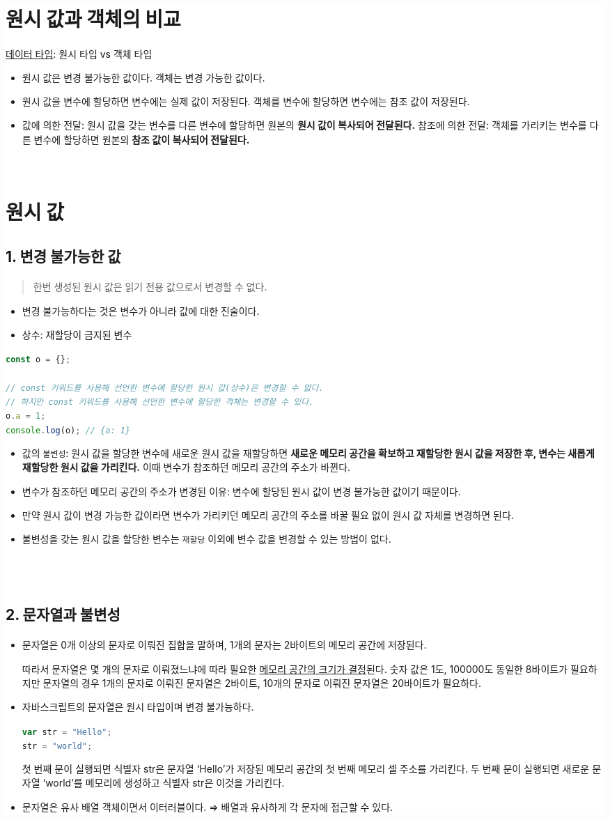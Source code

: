 # 원시 값과 객체의 비교

[데이터 타입](https://github.com/sohyun215/javascript-deepdive/tree/main/ch06_%EB%8D%B0%EC%9D%B4%ED%84%B0%20%ED%83%80%EC%9E%85#%EB%8D%B0%EC%9D%B4%ED%84%B0-%ED%83%80%EC%9E%85): 원시 타입 vs 객체 타입

- 원시 값은 변경 불가능한 값이다. 객체는 변경 가능한 값이다.

- 원시 값을 변수에 할당하면 변수에는 실제 값이 저장된다. 객체를 변수에 할당하면 변수에는 참조 값이 저장된다.
- 값에 의한 전달: 원시 값을 갖는 변수를 다른 변수에 할당하면 원본의 **원시 값이 복사되어 전달된다.**
  참조에 의한 전달: 객체를 가리키는 변수를 다른 변수에 할당하면 원본의 **참조 값이 복사되어 전달된다.**

<br>

# 원시 값

## 1. 변경 불가능한 값

> 한번 생성된 원시 값은 읽기 전용 값으로서 변경할 수 없다.

- 변경 불가능하다는 것은 변수가 아니라 값에 대한 진술이다.

- 상수: 재할당이 금지된 변수

```jsx
const o = {};

// const 키워드를 사용해 선언한 변수에 할당한 원시 값(상수)은 변경할 수 없다.
// 하지만 const 키워드를 사용해 선언한 변수에 할당한 객체는 변경할 수 있다.
o.a = 1;
console.log(o); // {a: 1}
```

- 값의 `불변성`: 원시 값을 할당한 변수에 새로운 원시 값을 재할당하면 **새로운 메모리 공간을 확보하고 재할당한 원시 값을 저장한 후, 변수는 새롭게 재할당한 원시 값을 가리킨다.** 이때 변수가 참조하던 메모리 공간의 주소가 바뀐다.

- 변수가 참조하던 메모리 공간의 주소가 변경된 이유: 변수에 할당된 원시 값이 변경 불가능한 값이기 때문이다.

- 만약 원시 값이 변경 가능한 값이라면 변수가 가리키던 메모리 공간의 주소를 바꿀 필요 없이 원시 값 자체를 변경하면 된다.

- 불변성을 갖는 원시 값을 할당한 변수는 `재할당` 이외에 변수 값을 변경할 수 있는 방법이 없다.

<br><br>

## 2. 문자열과 불변성

- 문자열은 0개 이상의 문자로 이뤄진 집합을 말하며, 1개의 문자는 2바이트의 메모리 공간에 저장된다.

  따라서 문자열은 몇 개의 문자로 이뤄졌느냐에 따라 필요한 [메모리 공간의 크기가 결정]()된다. 숫자 값은 1도, 100000도 동일한 8바이트가 필요하지만 문자열의 경우 1개의 문자로 이뤄진 문자열은 2바이트, 10개의 문자로 이뤄진 문자열은 20바이트가 필요하다.

- 자바스크립트의 문자열은 원시 타입이며 변경 불가능하다.
  ```jsx
  var str = "Hello";
  str = "world";
  ```
  첫 번째 문이 실행되면 식별자 str은 문자열 ‘Hello’가 저장된 메모리 공간의 첫 번째 메모리 셀 주소를 가리킨다.
  두 번째 문이 실행되면 새로운 문자열 ‘world’를 메모리에 생성하고 식별자 str은 이것을 가리킨다.
- 문자열은 유사 배열 객체이면서 이터러블이다. ⇒ 배열과 유사하게 각 문자에 접근할 수 있다.
